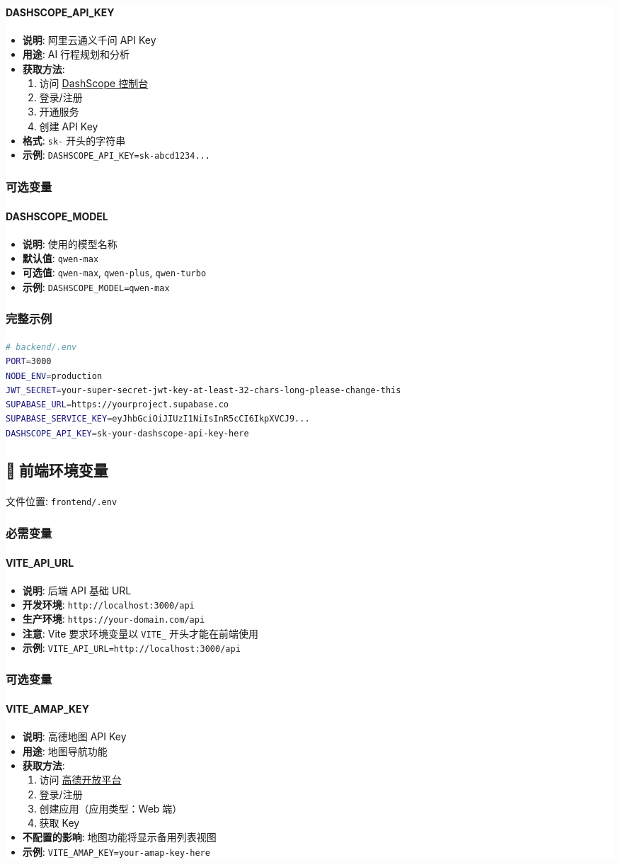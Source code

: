 #### DASHSCOPE_API_KEY
- **说明**: 阿里云通义千问 API Key
- **用途**: AI 行程规划和分析
- **获取方法**:
  1. 访问 [DashScope 控制台](https://dashscope.console.aliyun.com/)
  2. 登录/注册
  3. 开通服务
  4. 创建 API Key
- **格式**: `sk-` 开头的字符串
- **示例**: `DASHSCOPE_API_KEY=sk-abcd1234...`

### 可选变量

#### DASHSCOPE_MODEL
- **说明**: 使用的模型名称
- **默认值**: `qwen-max`
- **可选值**: `qwen-max`, `qwen-plus`, `qwen-turbo`
- **示例**: `DASHSCOPE_MODEL=qwen-max`

### 完整示例

```bash
# backend/.env
PORT=3000
NODE_ENV=production
JWT_SECRET=your-super-secret-jwt-key-at-least-32-chars-long-please-change-this
SUPABASE_URL=https://yourproject.supabase.co
SUPABASE_SERVICE_KEY=eyJhbGciOiJIUzI1NiIsInR5cCI6IkpXVCJ9...
DASHSCOPE_API_KEY=sk-your-dashscope-api-key-here
```

## 🎨 前端环境变量

文件位置: `frontend/.env`

### 必需变量

#### VITE_API_URL
- **说明**: 后端 API 基础 URL
- **开发环境**: `http://localhost:3000/api`
- **生产环境**: `https://your-domain.com/api`
- **注意**: Vite 要求环境变量以 `VITE_` 开头才能在前端使用
- **示例**: `VITE_API_URL=http://localhost:3000/api`

### 可选变量

#### VITE_AMAP_KEY
- **说明**: 高德地图 API Key
- **用途**: 地图导航功能
- **获取方法**:
  1. 访问 [高德开放平台](https://console.amap.com/)
  2. 登录/注册
  3. 创建应用（应用类型：Web 端）
  4. 获取 Key
- **不配置的影响**: 地图功能将显示备用列表视图
- **示例**: `VITE_AMAP_KEY=your-amap-key-here`

